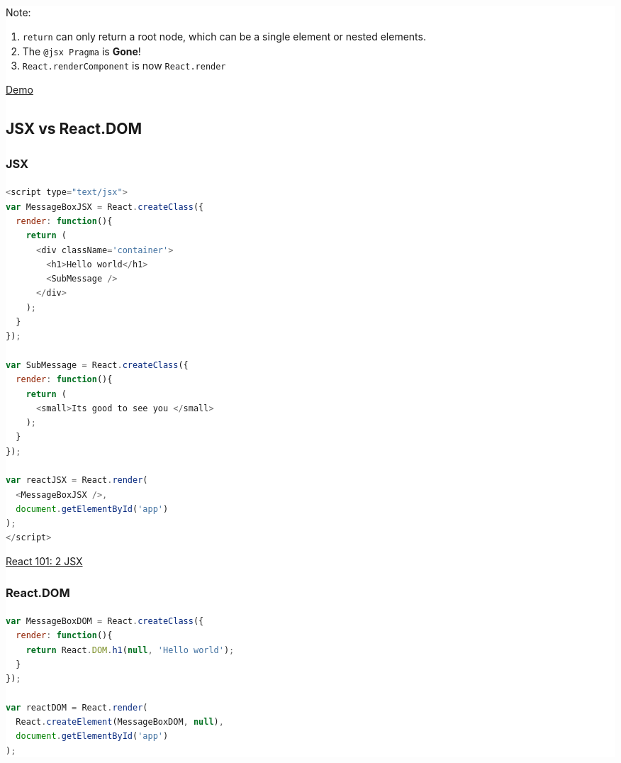 Note:

1. `return` can only return a root node, which can be a single element or
nested elements.
2. The `@jsx Pragma` is **Gone**!
3. `React.renderComponent` is now `React.render`

[Demo](https://jsfiddle.net/ldong/129d1s5f/)

## JSX vs React.DOM

### JSX
```js
<script type="text/jsx">
var MessageBoxJSX = React.createClass({
  render: function(){
    return (
      <div className='container'>
        <h1>Hello world</h1>
        <SubMessage />
      </div>
    );
  }
});

var SubMessage = React.createClass({
  render: function(){
    return (
      <small>Its good to see you </small>
    );
  }
});

var reactJSX = React.render(
  <MessageBoxJSX />,
  document.getElementById('app')
);
</script>
```

[React 101: 2 JSX](https://jsfiddle.net/ldong/uxu27z9u/)

### React.DOM
```javascript
var MessageBoxDOM = React.createClass({
  render: function(){
    return React.DOM.h1(null, 'Hello world');
  }
});

var reactDOM = React.render(
  React.createElement(MessageBoxDOM, null),
  document.getElementById('app')
);
```

